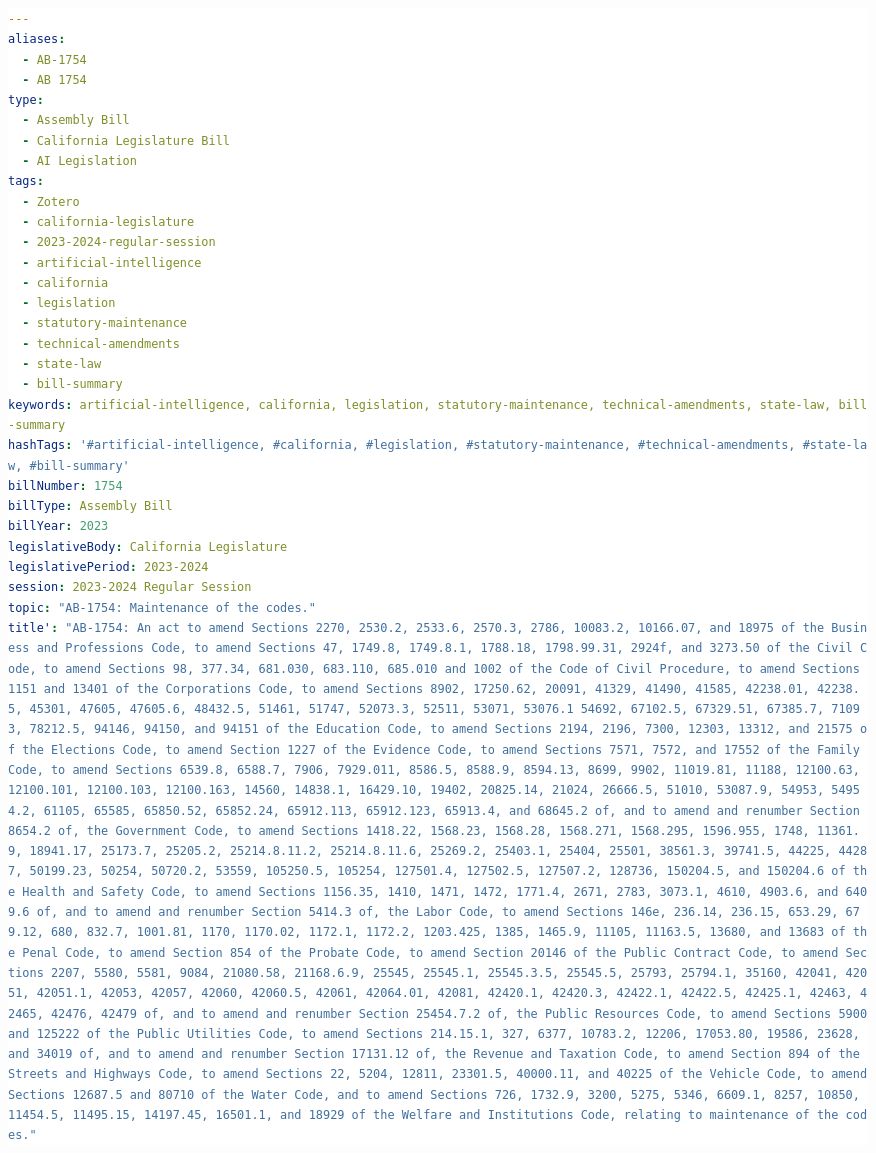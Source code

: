 ```yaml
---
aliases:
  - AB-1754
  - AB 1754
type:
  - Assembly Bill
  - California Legislature Bill
  - AI Legislation
tags:
  - Zotero
  - california-legislature
  - 2023-2024-regular-session
  - artificial-intelligence
  - california
  - legislation
  - statutory-maintenance
  - technical-amendments
  - state-law
  - bill-summary
keywords: artificial-intelligence, california, legislation, statutory-maintenance, technical-amendments, state-law, bill-summary
hashTags: '#artificial-intelligence, #california, #legislation, #statutory-maintenance, #technical-amendments, #state-law, #bill-summary'
billNumber: 1754
billType: Assembly Bill
billYear: 2023
legislativeBody: California Legislature
legislativePeriod: 2023-2024
session: 2023-2024 Regular Session
topic: "AB-1754: Maintenance of the codes."
title': "AB-1754: An act to amend Sections 2270, 2530.2, 2533.6, 2570.3, 2786, 10083.2, 10166.07, and 18975 of the Business and Professions Code, to amend Sections 47, 1749.8, 1749.8.1, 1788.18, 1798.99.31, 2924f, and 3273.50 of the Civil Code, to amend Sections 98, 377.34, 681.030, 683.110, 685.010 and 1002 of the Code of Civil Procedure, to amend Sections 1151 and 13401 of the Corporations Code, to amend Sections 8902, 17250.62, 20091, 41329, 41490, 41585, 42238.01, 42238.5, 45301, 47605, 47605.6, 48432.5, 51461, 51747, 52073.3, 52511, 53071, 53076.1 54692, 67102.5, 67329.51, 67385.7, 71093, 78212.5, 94146, 94150, and 94151 of the Education Code, to amend Sections 2194, 2196, 7300, 12303, 13312, and 21575 of the Elections Code, to amend Section 1227 of the Evidence Code, to amend Sections 7571, 7572, and 17552 of the Family Code, to amend Sections 6539.8, 6588.7, 7906, 7929.011, 8586.5, 8588.9, 8594.13, 8699, 9902, 11019.81, 11188, 12100.63, 12100.101, 12100.103, 12100.163, 14560, 14838.1, 16429.10, 19402, 20825.14, 21024, 26666.5, 51010, 53087.9, 54953, 54954.2, 61105, 65585, 65850.52, 65852.24, 65912.113, 65912.123, 65913.4, and 68645.2 of, and to amend and renumber Section 8654.2 of, the Government Code, to amend Sections 1418.22, 1568.23, 1568.28, 1568.271, 1568.295, 1596.955, 1748, 11361.9, 18941.17, 25173.7, 25205.2, 25214.8.11.2, 25214.8.11.6, 25269.2, 25403.1, 25404, 25501, 38561.3, 39741.5, 44225, 44287, 50199.23, 50254, 50720.2, 53559, 105250.5, 105254, 127501.4, 127502.5, 127507.2, 128736, 150204.5, and 150204.6 of the Health and Safety Code, to amend Sections 1156.35, 1410, 1471, 1472, 1771.4, 2671, 2783, 3073.1, 4610, 4903.6, and 6409.6 of, and to amend and renumber Section 5414.3 of, the Labor Code, to amend Sections 146e, 236.14, 236.15, 653.29, 679.12, 680, 832.7, 1001.81, 1170, 1170.02, 1172.1, 1172.2, 1203.425, 1385, 1465.9, 11105, 11163.5, 13680, and 13683 of the Penal Code, to amend Section 854 of the Probate Code, to amend Section 20146 of the Public Contract Code, to amend Sections 2207, 5580, 5581, 9084, 21080.58, 21168.6.9, 25545, 25545.1, 25545.3.5, 25545.5, 25793, 25794.1, 35160, 42041, 42051, 42051.1, 42053, 42057, 42060, 42060.5, 42061, 42064.01, 42081, 42420.1, 42420.3, 42422.1, 42422.5, 42425.1, 42463, 42465, 42476, 42479 of, and to amend and renumber Section 25454.7.2 of, the Public Resources Code, to amend Sections 5900 and 125222 of the Public Utilities Code, to amend Sections 214.15.1, 327, 6377, 10783.2, 12206, 17053.80, 19586, 23628, and 34019 of, and to amend and renumber Section 17131.12 of, the Revenue and Taxation Code, to amend Section 894 of the Streets and Highways Code, to amend Sections 22, 5204, 12811, 23301.5, 40000.11, and 40225 of the Vehicle Code, to amend Sections 12687.5 and 80710 of the Water Code, and to amend Sections 726, 1732.9, 3200, 5275, 5346, 6609.1, 8257, 10850, 11454.5, 11495.15, 14197.45, 16501.1, and 18929 of the Welfare and Institutions Code, relating to maintenance of the codes."
```